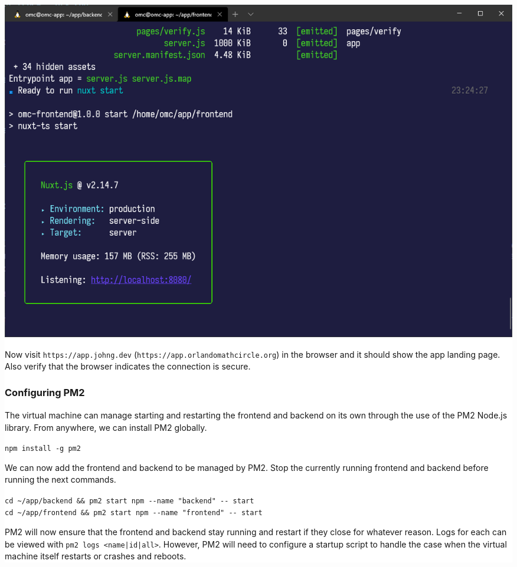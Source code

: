 <img src="images/production/setup_4.png" />

Now visit `https://app.johng.dev` (`https://app.orlandomathcircle.org`) in the browser and it should show the app landing page. Also verify that the browser indicates the connection is secure.

### Configuring PM2

The virtual machine can manage starting and restarting the frontend and backend on its own through the use of the PM2 Node.js library. From anywhere, we can install PM2 globally.

```
npm install -g pm2
```

We can now add the frontend and backend to be managed by PM2. Stop the currently running frontend and backend before running the next commands.

```
cd ~/app/backend && pm2 start npm --name "backend" -- start
cd ~/app/frontend && pm2 start npm --name "frontend" -- start
```

PM2 will now ensure that the frontend and backend stay running and restart if they close for whatever reason. Logs for each can be viewed with `pm2 logs <name|id|all>`. However, PM2 will need to configure a startup script to handle the case when the virtual machine itself restarts or crashes and reboots.
